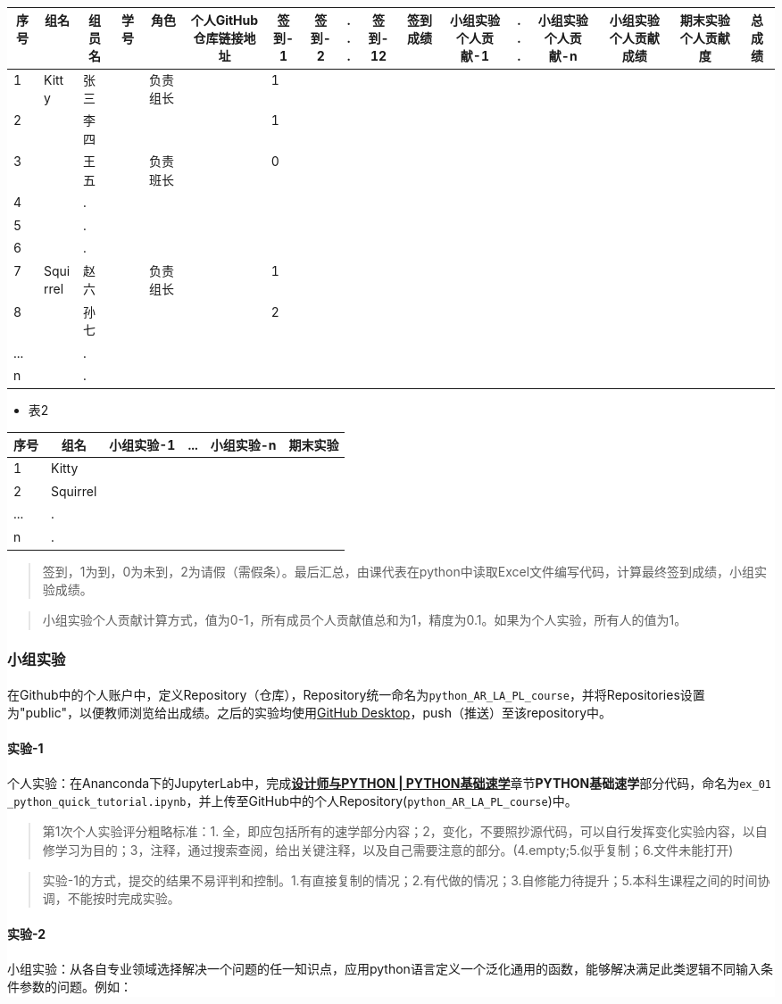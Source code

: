 | 序号  |  组名 | 组员名 |学号 | 角色  |  个人GitHub仓库链接地址 |签到-1 |签到-2 |... |签到-12 | 签到成绩 |小组实验个人贡献-1|...|小组实验个人贡献-n|小组实验个人贡献成绩|期末实验个人贡献度|总成绩|
|---|---|---|---|---|---|---|---|---|---|---|---|---|---|---|---|---|
| 1  | Kitty  | 张三  |   | 负责组长 |   |  1 |   |   |   |   |   |   |   |   |   |   |
| 2  |   | 李四  |   |   |   |  1 |   |   |   |   |   |   |   |   |   |   |
| 3  |   | 王五  |   | 负责班长  |   |  0 |   |   |   |   |   |   |   |   |   |   |
| 4  |   | .  |   |   |   |   |   |   |   |   |   |   |   |   |   |   |
| 5  |   | .  |   |  |   |   |   |   |   |   |   |   |   |   |   |   |
| 6  |   | .  |   |   |   |   |   |   |   |   |   |   |   |   |   |   |
| 7  | Squirrel  | 赵六 |   | 负责组长  |   | 1  |   |   |   |   |   |   |   |   |   |   |
| 8  |   | 孙七  |   |   |   |  2 |   |   |   |   |   |   |   |   |   |   |
| ...  |   | .  |   |   |   |   |   |   |   |   |   |   |   |   |   |   |
| n  |   |  . |   |   |   |   |   |   |   |   |   |   |   |   |   |   |

* 表2

| 序号  | 组名   | 小组实验-1  | ...  |  小组实验-n |期末实验|
|---|---|---|---|---|---|
|  1 | Kitty  |   |   |   |   |
|  2 | Squirrel  |   |   |   |   |
| ...  |  . |   |   |   |   |
| n  |  . |   |   |   |   |


> 签到，1为到，0为未到，2为请假（需假条）。最后汇总，由课代表在python中读取Excel文件编写代码，计算最终签到成绩，小组实验成绩。

> 小组实验个人贡献计算方式，值为0-1，所有成员个人贡献值总和为1，精度为0.1。如果为个人实验，所有人的值为1。

### 小组实验

在Github中的个人账户中，定义Repository（仓库），Repository统一命名为`python_AR_LA_PL_course`，并将Repositories设置为"public"，以便教师浏览给出成绩。之后的实验均使用[GitHub Desktop](https://desktop.github.com/)，push（推送）至该repository中。

#### 实验-1
个人实验：在Ananconda下的JupyterLab中，完成[**设计师与PYTHON | PYTHON基础速学**](https://digit-x.github.io/digit_x/#/./markdown/py_designer_and_python_tutorial_basic)章节**PYTHON基础速学**部分代码，命名为`ex_01_python_quick_tutorial.ipynb`，并上传至GitHub中的个人Repository(`python_AR_LA_PL_course`)中。

> 第1次个人实验评分粗略标准：1. 全，即应包括所有的速学部分内容；2，变化，不要照抄源代码，可以自行发挥变化实验内容，以自修学习为目的；3，注释，通过搜索查阅，给出关键注释，以及自己需要注意的部分。(4.empty;5.似乎复制；6.文件未能打开)

> 实验-1的方式，提交的结果不易评判和控制。1.有直接复制的情况；2.有代做的情况；3.自修能力待提升；5.本科生课程之间的时间协调，不能按时完成实验。


#### 实验-2
小组实验：从各自专业领域选择解决一个问题的任一知识点，应用python语言定义一个泛化通用的函数，能够解决满足此类逻辑不同输入条件参数的问题。例如：
